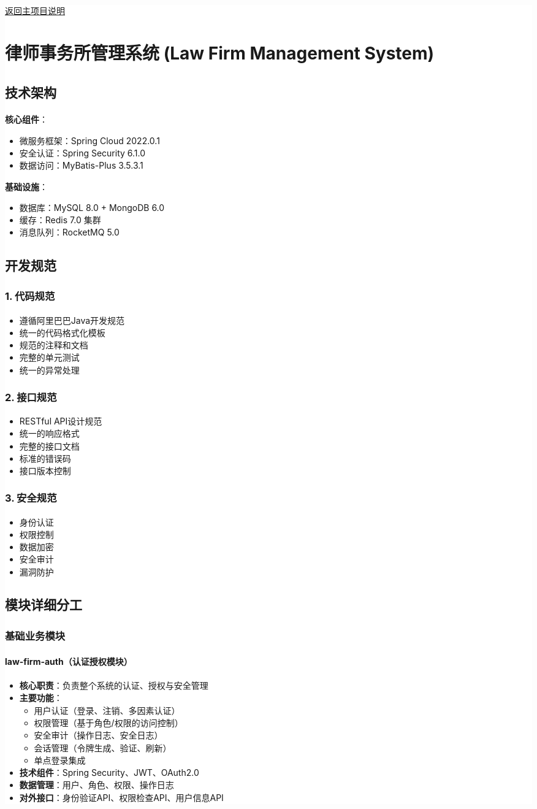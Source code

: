 [返回主项目说明](../README.md)

# 律师事务所管理系统 (Law Firm Management System)

## 技术架构
**核心组件**：
- 微服务框架：Spring Cloud 2022.0.1
- 安全认证：Spring Security 6.1.0
- 数据访问：MyBatis-Plus 3.5.3.1

**基础设施**：
- 数据库：MySQL 8.0 + MongoDB 6.0
- 缓存：Redis 7.0 集群
- 消息队列：RocketMQ 5.0

## 开发规范
### 1. 代码规范
- 遵循阿里巴巴Java开发规范
- 统一的代码格式化模板
- 规范的注释和文档
- 完整的单元测试
- 统一的异常处理

### 2. 接口规范
- RESTful API设计规范
- 统一的响应格式
- 完整的接口文档
- 标准的错误码
- 接口版本控制

### 3. 安全规范
- 身份认证
- 权限控制
- 数据加密
- 安全审计
- 漏洞防护

## 模块详细分工

### 基础业务模块
#### law-firm-auth（认证授权模块）
- **核心职责**：负责整个系统的认证、授权与安全管理
- **主要功能**：
  - 用户认证（登录、注销、多因素认证）
  - 权限管理（基于角色/权限的访问控制）
  - 安全审计（操作日志、安全日志）
  - 会话管理（令牌生成、验证、刷新）
  - 单点登录集成
- **技术组件**：Spring Security、JWT、OAuth2.0
- **数据管理**：用户、角色、权限、操作日志
- **对外接口**：身份验证API、权限检查API、用户信息API
